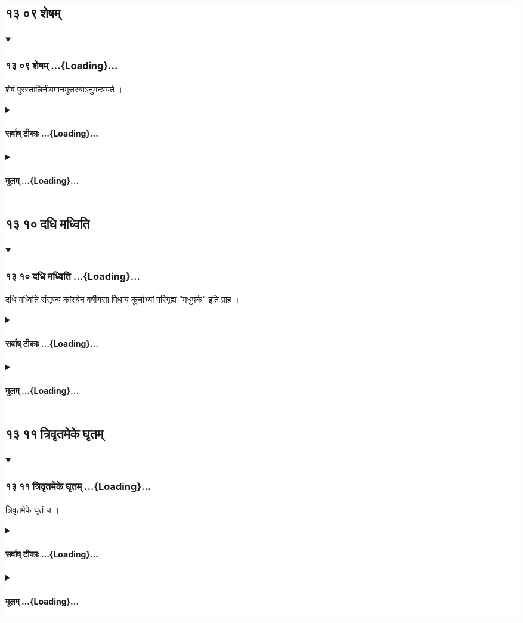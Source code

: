 ## १३ ०९ शेषम्

<div class="js_include" includetitle="true" newlevelforh1="3" unfilled url="/vedAH_yajuH/taittirIyam/sUtram/ApastambaH/gRhyam/sUtra-pAThaH/vishvAsa-prastutiH/10_madhuparkaH/13_09_sheSham.md">
<details open><summary><h3>१३ ०९ शेषम् ...{Loading}...</h3></summary>

शेषं पुरस्तान्निनीयमानमुत्तरयाऽनुमन्त्रयते ।

</details>
</div>
<div class="js_include collapsed" newlevelforh1="4" title="सर्वाष् टीकाः" unfilled url="/vedAH_yajuH/taittirIyam/sUtram/ApastambaH/gRhyam/sUtra-pAThaH/sarvASh_TIkAH/10_madhuparkaH/13_09_sheSham.md">
<details><summary><h4>सर्वाष् टीकाः ...{Loading}...</h4></summary></details>
</div>
<div class="js_include collapsed" newlevelforh1="4" title="मूलम्" unfilled url="/vedAH_yajuH/taittirIyam/sUtram/ApastambaH/gRhyam/sUtra-pAThaH/mUlam/10_madhuparkaH/13_09_sheSham.md">
<details><summary><h4>मूलम् ...{Loading}...</h4></summary></details>
</div>

## १३ १० दधि मध्विति

<div class="js_include" includetitle="true" newlevelforh1="3" unfilled url="/vedAH_yajuH/taittirIyam/sUtram/ApastambaH/gRhyam/sUtra-pAThaH/vishvAsa-prastutiH/10_madhuparkaH/13_10_dadhi_madhviti.md">
<details open><summary><h3>१३ १० दधि मध्विति ...{Loading}...</h3></summary>

दधि मध्विति संसृज्य कांस्येन वर्षीयसा पिधाय कूर्चाभ्यां परिगृह्य "मधुपर्क" इति प्राह ।

</details>
</div>
<div class="js_include collapsed" newlevelforh1="4" title="सर्वाष् टीकाः" unfilled url="/vedAH_yajuH/taittirIyam/sUtram/ApastambaH/gRhyam/sUtra-pAThaH/sarvASh_TIkAH/10_madhuparkaH/13_10_dadhi_madhviti.md">
<details><summary><h4>सर्वाष् टीकाः ...{Loading}...</h4></summary></details>
</div>
<div class="js_include collapsed" newlevelforh1="4" title="मूलम्" unfilled url="/vedAH_yajuH/taittirIyam/sUtram/ApastambaH/gRhyam/sUtra-pAThaH/mUlam/10_madhuparkaH/13_10_dadhi_madhviti.md">
<details><summary><h4>मूलम् ...{Loading}...</h4></summary></details>
</div>

## १३ ११ त्रिवृतमेके घृतम्

<div class="js_include" includetitle="true" newlevelforh1="3" unfilled url="/vedAH_yajuH/taittirIyam/sUtram/ApastambaH/gRhyam/sUtra-pAThaH/vishvAsa-prastutiH/10_madhuparkaH/13_11_trivRtameke_ghRtam.md">
<details open><summary><h3>१३ ११ त्रिवृतमेके घृतम् ...{Loading}...</h3></summary>

त्रिवृतमेके घृतं च ।

</details>
</div>
<div class="js_include collapsed" newlevelforh1="4" title="सर्वाष् टीकाः" unfilled url="/vedAH_yajuH/taittirIyam/sUtram/ApastambaH/gRhyam/sUtra-pAThaH/sarvASh_TIkAH/10_madhuparkaH/13_11_trivRtameke_ghRtam.md">
<details><summary><h4>सर्वाष् टीकाः ...{Loading}...</h4></summary></details>
</div>
<div class="js_include collapsed" newlevelforh1="4" title="मूलम्" unfilled url="/vedAH_yajuH/taittirIyam/sUtram/ApastambaH/gRhyam/sUtra-pAThaH/mUlam/10_madhuparkaH/13_11_trivRtameke_ghRtam.md">
<details><summary><h4>मूलम् ...{Loading}...</h4></summary></details>
</div>
